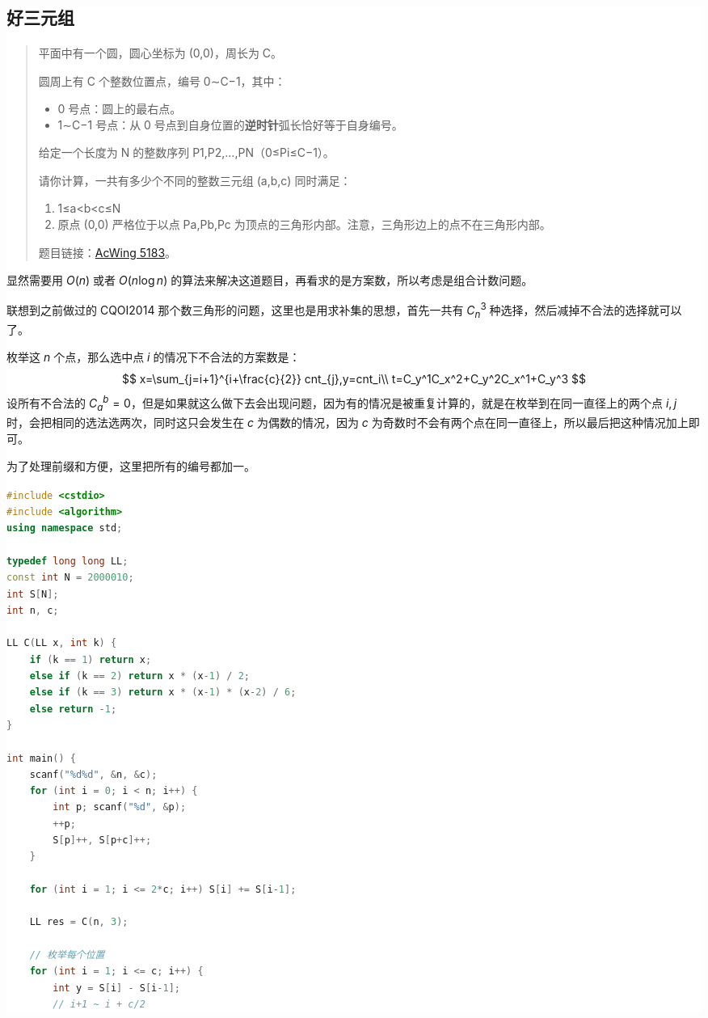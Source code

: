 ## 好三元组

> 平面中有一个圆，圆心坐标为 (0,0)，周长为 C。
>
> 圆周上有 C 个整数位置点，编号 0∼C−1，其中：
>
> - 0 号点：圆上的最右点。
> - 1∼C−1 号点：从 0 号点到自身位置的**逆时针**弧长恰好等于自身编号。
>
> 给定一个长度为 N 的整数序列 P1,P2,…,PN（0≤Pi≤C−1）。
>
> 请你计算，一共有多少个不同的整数三元组 (a,b,c) 同时满足：
>
> 1. 1≤a<b<c≤N
> 2. 原点 (0,0) 严格位于以点 Pa,Pb,Pc 为顶点的三角形内部。注意，三角形边上的点不在三角形内部。
>
> 题目链接：[AcWing 5183](https://www.acwing.com/problem/content/5186/)。

显然需要用 $O(n)$ 或者 $O(n\log n)$ 的算法来解决这道题目，再看求的是方案数，所以考虑是组合计数问题。

联想到之前做过的 CQOI2014 那个数三角形的问题，这里也是用求补集的思想，首先一共有 $C_n^3$ 种选择，然后减掉不合法的选择就可以了。

枚举这 $n$ 个点，那么选中点 $i$ 的情况下不合法的方案数是：
$$
x=\sum_{j=i+1}^{i+\frac{c}{2}} cnt_{j},y=cnt_i\\
t=C_y^1C_x^2+C_y^2C_x^1+C_y^3
$$
设所有不合法的 $C_a^b=0$，但是如果就这么做下去会出现问题，因为有的情况是被重复计算的，就是在枚举到在同一直径上的两个点 $i,j$ 时，会把相同的选法选两次，同时这只会发生在 $c$ 为偶数的情况，因为 $c$ 为奇数时不会有两个点在同一直径上，所以最后把这种情况加上即可。

为了处理前缀和方便，这里把所有的编号都加一。

```cpp
#include <cstdio>
#include <algorithm>
using namespace std;

typedef long long LL;
const int N = 2000010;
int S[N];
int n, c;

LL C(LL x, int k) {
    if (k == 1) return x;
    else if (k == 2) return x * (x-1) / 2;
    else if (k == 3) return x * (x-1) * (x-2) / 6;
    else return -1;
}

int main() {
    scanf("%d%d", &n, &c);
    for (int i = 0; i < n; i++) {
        int p; scanf("%d", &p);
        ++p;
        S[p]++, S[p+c]++;
    }

    for (int i = 1; i <= 2*c; i++) S[i] += S[i-1];
    
    LL res = C(n, 3);

    // 枚举每个位置
    for (int i = 1; i <= c; i++) {
        int y = S[i] - S[i-1];
        // i+1 ~ i + c/2
```